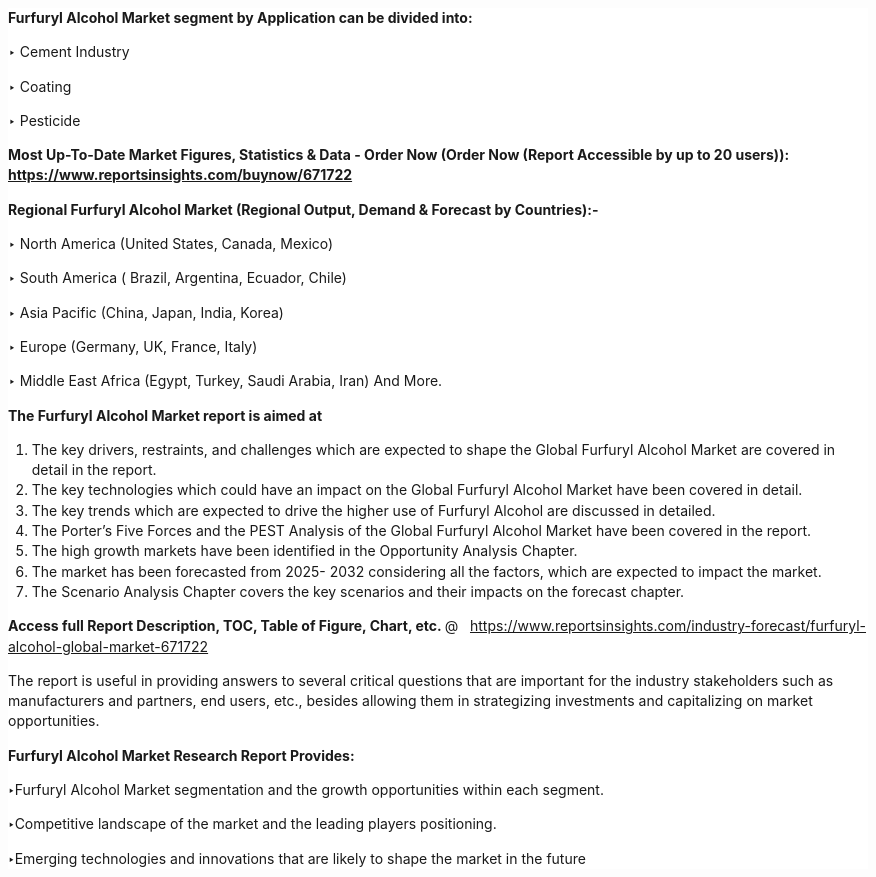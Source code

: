 <strong>Furfuryl Alcohol Market segment by Application can be divided into:</strong>

‣ Cement Industry

‣ Coating

‣ Pesticide

<strong>Most Up-To-Date Market Figures, Statistics & Data - Order Now (Order Now (Report Accessible by up to 20 users)): <a href=https://www.reportsinsights.com/buynow/671722>https://www.reportsinsights.com/buynow/671722</a></strong>

<strong>Regional Furfuryl Alcohol Market (Regional Output, Demand &amp; Forecast by Countries):-</strong>

‣ North America (United States, Canada, Mexico)

‣ South America ( Brazil, Argentina, Ecuador, Chile)

‣ Asia Pacific (China, Japan, India, Korea)

‣ Europe (Germany, UK, France, Italy)

‣ Middle East Africa (Egypt, Turkey, Saudi Arabia, Iran) And More.

<strong>The Furfuryl Alcohol Market report is aimed at</strong>
<ol>
  <li>The key drivers, restraints, and challenges which are expected to shape the Global Furfuryl Alcohol Market are covered in detail in the report.</li>
  <li>The key technologies which could have an impact on the Global Furfuryl Alcohol Market have been covered in detail.</li>
  <li>The key trends which are expected to drive the higher use of Furfuryl Alcohol are discussed in detailed.</li>
  <li>The Porter’s Five Forces and the PEST Analysis of the Global Furfuryl Alcohol Market have been covered in the report.</li>
  <li>The high growth markets have been identified in the Opportunity Analysis Chapter.</li>
  <li>The market has been forecasted from 2025- 2032 considering all the factors, which are expected to impact the market.</li>
  <li>The Scenario Analysis Chapter covers the key scenarios and their impacts on the forecast chapter.</li>
</ol>
<strong>Access full Report Description, TOC, Table of Figure, Chart, etc. </strong>@   <a href=https://www.reportsinsights.com/industry-forecast/furfuryl-alcohol-global-market-671722>https://www.reportsinsights.com/industry-forecast/furfuryl-alcohol-global-market-671722</a>

The report is useful in providing answers to several critical questions that are important for the industry stakeholders such as manufacturers and partners, end users, etc., besides allowing them in strategizing investments and capitalizing on market opportunities.

<strong>Furfuryl Alcohol Market Research Report Provides:</strong>

<strong>‣</strong>Furfuryl Alcohol Market segmentation and the growth opportunities within each segment.

<strong>‣</strong>Competitive landscape of the market and the leading players positioning.

<strong>‣</strong>Emerging technologies and innovations that are likely to shape the market in the future
